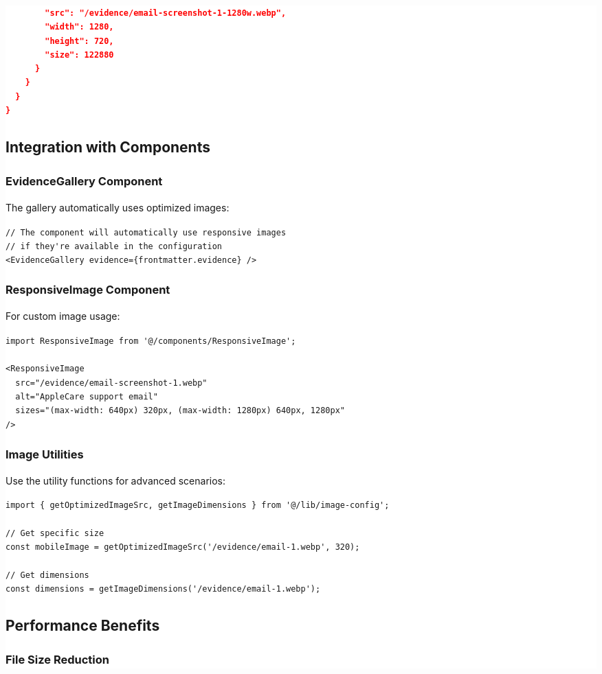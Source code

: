```json
        "src": "/evidence/email-screenshot-1-1280w.webp",
        "width": 1280,
        "height": 720,
        "size": 122880
      }
    }
  }
}
```

## Integration with Components

### EvidenceGallery Component

The gallery automatically uses optimized images:

```tsx
// The component will automatically use responsive images
// if they're available in the configuration
<EvidenceGallery evidence={frontmatter.evidence} />
```

### ResponsiveImage Component

For custom image usage:

```tsx
import ResponsiveImage from '@/components/ResponsiveImage';

<ResponsiveImage
  src="/evidence/email-screenshot-1.webp"
  alt="AppleCare support email"
  sizes="(max-width: 640px) 320px, (max-width: 1280px) 640px, 1280px"
/>
```

### Image Utilities

Use the utility functions for advanced scenarios:

```tsx
import { getOptimizedImageSrc, getImageDimensions } from '@/lib/image-config';

// Get specific size
const mobileImage = getOptimizedImageSrc('/evidence/email-1.webp', 320);

// Get dimensions
const dimensions = getImageDimensions('/evidence/email-1.webp');
```

## Performance Benefits

### File Size Reduction
